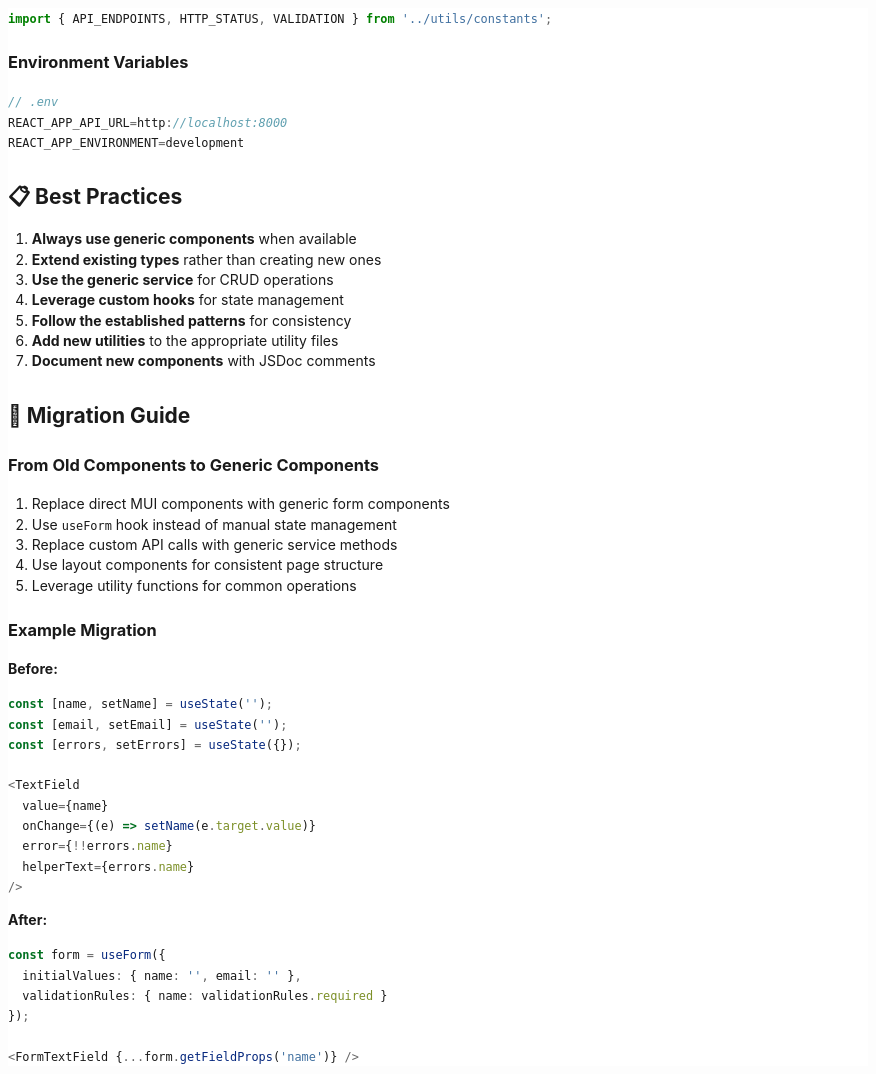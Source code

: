 ```typescript
import { API_ENDPOINTS, HTTP_STATUS, VALIDATION } from '../utils/constants';
```

### Environment Variables
```typescript
// .env
REACT_APP_API_URL=http://localhost:8000
REACT_APP_ENVIRONMENT=development
```

## 📋 Best Practices

1. **Always use generic components** when available
2. **Extend existing types** rather than creating new ones
3. **Use the generic service** for CRUD operations
4. **Leverage custom hooks** for state management
5. **Follow the established patterns** for consistency
6. **Add new utilities** to the appropriate utility files
7. **Document new components** with JSDoc comments

## 🔄 Migration Guide

### From Old Components to Generic Components

1. Replace direct MUI components with generic form components
2. Use `useForm` hook instead of manual state management
3. Replace custom API calls with generic service methods
4. Use layout components for consistent page structure
5. Leverage utility functions for common operations

### Example Migration

**Before:**
```typescript
const [name, setName] = useState('');
const [email, setEmail] = useState('');
const [errors, setErrors] = useState({});

<TextField
  value={name}
  onChange={(e) => setName(e.target.value)}
  error={!!errors.name}
  helperText={errors.name}
/>
```

**After:**
```typescript
const form = useForm({
  initialValues: { name: '', email: '' },
  validationRules: { name: validationRules.required }
});

<FormTextField {...form.getFieldProps('name')} />
```
